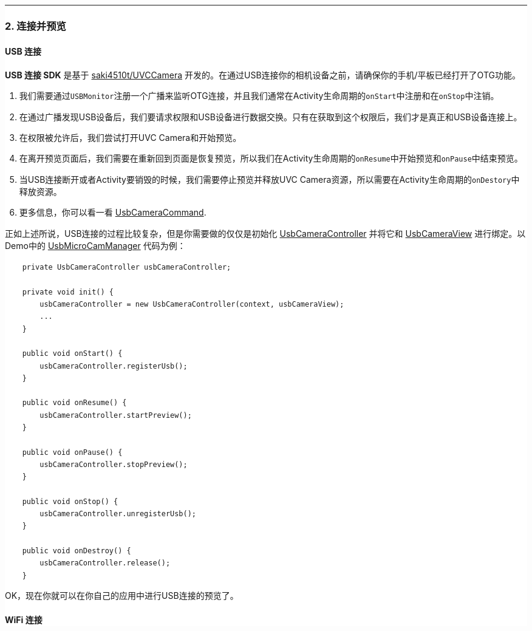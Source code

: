 ------------

### 2. 连接并预览

#### USB 连接

**USB 连接 SDK** 是基于 [saki4510t/UVCCamera][UVCCamera.link] 开发的。在通过USB连接你的相机设备之前，请确保你的手机/平板已经打开了OTG功能。

1. 我们需要通过`USBMonitor`注册一个广播来监听OTG连接，并且我们通常在Activity生命周期的`onStart`中注册和在`onStop`中注销。

2. 在通过广播发现USB设备后，我们要请求权限和USB设备进行数据交换。只有在获取到这个权限后，我们才是真正和USB设备连接上。

3. 在权限被允许后，我们尝试打开UVC Camera和开始预览。

4. 在离开预览页面后，我们需要在重新回到页面是恢复预览，所以我们在Activity生命周期的`onResume`中开始预览和`onPause`中结束预览。

5. 当USB连接断开或者Activity要销毁的时候，我们需要停止预览并释放UVC Camera资源，所以需要在Activity生命周期的`onDestory`中释放资源。

6. 更多信息，你可以看一看 [UsbCameraCommand][UsbCameraCommand.java].

正如上述所说，USB连接的过程比较复杂，但是你需要做的仅仅是初始化 [UsbCameraController][UsbCameraController.java] 并将它和 [UsbCameraView][UsbCameraView.java] 进行绑定。以Demo中的 [UsbMicroCamManager][UsbMicroCamManager.java] 代码为例：

```
    private UsbCameraController usbCameraController;

    private void init() {
        usbCameraController = new UsbCameraController(context, usbCameraView);
        ...
    }

    public void onStart() {
        usbCameraController.registerUsb();
    }

    public void onResume() {
        usbCameraController.startPreview();
    }

    public void onPause() {
        usbCameraController.stopPreview();
    }

    public void onStop() {
        usbCameraController.unregisterUsb();
    }

    public void onDestroy() {
        usbCameraController.release();
    }
```

OK，现在你就可以在你自己的应用中进行USB连接的预览了。

#### WiFi 连接


[Doc_English.link]: https://github.com/ConvergenceSoftware/ExCamera/blob/master/README.md
[Doc_Chinese.link]: https://github.com/ConvergenceSoftware/ExCamera/blob/master/README_CN.md
[CamManager.dir]: https://github.com/ConvergenceSoftware/ExCamera/blob/master/app/src/main/java/com/convergence/excamera/manager
[ApiService.java]: https://github.com/ConvergenceSoftware/ExCamera/blob/master/libexcamera/src/main/java/com/convergence/excamera/sdk/wifi/net/ApiService.java
[UsbCameraCommand.java]: https://github.com/ConvergenceSoftware/ExCamera/blob/master/libexcamera/src/main/java/com/convergence/excamera/sdk/usb/core/UsbCameraCommand.java
[UsbCameraController.java]: https://github.com/ConvergenceSoftware/ExCamera/blob/master/libexcamera/src/main/java/com/convergence/excamera/sdk/usb/core/UsbCameraController.java
[UsbCameraView.java]: https://github.com/ConvergenceSoftware/ExCamera/blob/master/libexcamera/src/main/java/com/convergence/excamera/sdk/usb/core/UsbCameraView.java
[UsbMicroCamManager.java]: https://github.com/ConvergenceSoftware/ExCamera/blob/master/app/src/main/java/com/convergence/excamera/manager/UsbMicroCamManager.java
[UVCConfig.java]: https://github.com/ConvergenceSoftware/ExCamera/blob/master/libexcamera/src/main/java/com/serenegiant/usb/config/base/UVCConfig.java
[UVCCamera.java]: https://github.com/ConvergenceSoftware/ExCamera/blob/master/libexcamera/src/main/java/com/serenegiant/usb/UVCCamera.java
[WifiCameraCommand.java]: https://github.com/ConvergenceSoftware/ExCamera/blob/master/libexcamera/src/main/java/com/convergence/excamera/sdk/wifi/core/WifiCameraCommand.java
[WifiCameraController.java]: https://github.com/ConvergenceSoftware/ExCamera/blob/master/libexcamera/src/main/java/com/convergence/excamera/sdk/wifi/core/WifiCameraController.java
[WifiCameraView.java]: https://github.com/ConvergenceSoftware/ExCamera/blob/master/libexcamera/src/main/java/com/convergence/excamera/sdk/wifi/core/WifiCameraView.java
[WifiMicroCamManager.java]: https://github.com/ConvergenceSoftware/ExCamera/blob/master/app/src/main/java/com/convergence/excamera/manager/WifiMicroCamManager.java
[WifiConfig.java]: https://github.com/ConvergenceSoftware/ExCamera/blob/master/libexcamera/src/main/java/com/convergence/excamera/sdk/wifi/config/base/WifiConfig.java
[UsbCameraState.java]: https://github.com/ConvergenceSoftware/ExCamera/blob/master/libexcamera/src/main/java/com/convergence/excamera/sdk/usb/UsbCameraState.java
[WifiCameraState.java]: https://github.com/ConvergenceSoftware/ExCamera/blob/master/libexcamera/src/main/java/com/convergence/excamera/sdk/wifi/WifiCameraState.java
[ActionState.java]: https://github.com/ConvergenceSoftware/ExCamera/blob/master/libexcamera/src/main/java/com/convergence/excamera/sdk/common/ActionState.java
[PlanetCommand.java]: https://github.com/ConvergenceSoftware/ExCamera/blob/master/libexcamera/src/main/java/com/convergence/excamera/sdk/planet/core/PlanetCommand.java
[UsbCameraConstant.java]: https://github.com/ConvergenceSoftware/ExCamera/blob/master/libexcamera/src/main/java/com/convergence/excamera/sdk/usb/UsbCameraConstant.java
[WifiCameraConstant.java]: https://github.com/ConvergenceSoftware/ExCamera/blob/master/libexcamera/src/main/java/com/convergence/excamera/sdk/wifi/WifiCameraConstant.java
[OutputUtil.java]: https://github.com/ConvergenceSoftware/ExCamera/blob/master/libexcamera/src/main/java/com/convergence/excamera/sdk/common/OutputUtil.java
[cvgc.link]: http://www.cvgc.cn
[tipscope.link]: http://www.tipscope.com
[tinyscope.link]: https://www.tinyscope.com
[UVCCamera.link]: https://github.com/saki4510t/UVCCamera
[UVCPermissionTest.link]: https://github.com/saki4510t/UVCPermissionTest
[UVCPermissionTest_Issue.link]: https://github.com/saki4510t/UVCPermissionTest/issues/1
[AndroidUSBCamera.link]: https://github.com/jiangdongguo/AndroidUSBCamera
[mjpg-streamer.link]: https://github.com/jacksonliam/mjpg-streamer
[Retrofit.link]: https://github.com/square/retrofit
[OkHttp.link]: https://github.com/square/okhttp
[RxAndroid.link]: https://github.com/ReactiveX/RxAndroid
[ButterKnife.link]: https://github.com/JakeWharton/butterknife
[PermissionX.link]: https://github.com/guolindev/PermissionX
[ImmersionBar.link]: https://github.com/gyf-dev/ImmersionBar
